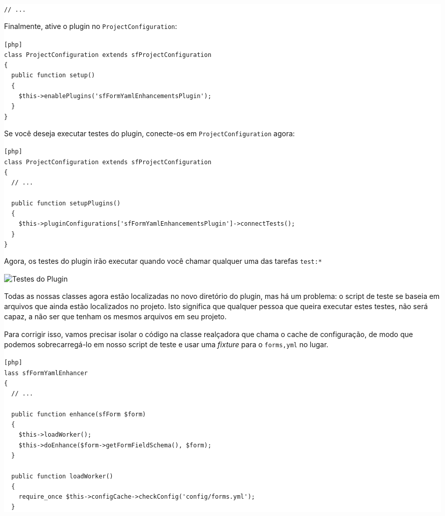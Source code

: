     // ...

Finalmente, ative o plugin no `ProjectConfiguration`:

    [php]
    class ProjectConfiguration extends sfProjectConfiguration
    {
      public function setup()
      {
        $this->enablePlugins('sfFormYamlEnhancementsPlugin');
      }
    }

Se você deseja executar testes do plugin, conecte-os em
`ProjectConfiguration` agora:

    [php]
    class ProjectConfiguration extends sfProjectConfiguration
    {
      // ...

      public function setupPlugins()
      {
        $this->pluginConfigurations['sfFormYamlEnhancementsPlugin']->connectTests();
      }
    }

Agora, os testes do plugin irão executar quando você chamar qualquer uma das tarefas
`test:*`

![Testes do Plugin](http://www.symfony-project.org/images/more-with-symfony/config_cache_plugin_tests.png)

Todas as nossas classes agora estão localizadas no novo diretório do plugin, mas há
um problema: o script de teste se baseia em arquivos que ainda estão localizados no
projeto. Isto significa que qualquer pessoa que queira executar estes testes, não
será capaz, a não ser que tenham os mesmos arquivos em seu projeto.

Para corrigir isso, vamos precisar isolar o código na classe realçadora que chama
o cache de configuração, de modo que podemos sobrecarregá-lo em nosso script de teste e usar uma *fixture* para o
`forms,yml` no lugar.

    [php]
    lass sfFormYamlEnhancer
    {
      // ...

      public function enhance(sfForm $form)
      {
        $this->loadWorker();
        $this->doEnhance($form->getFormFieldSchema(), $form);
      }

      public function loadWorker()
      {
        require_once $this->configCache->checkConfig('config/forms.yml');
      }
